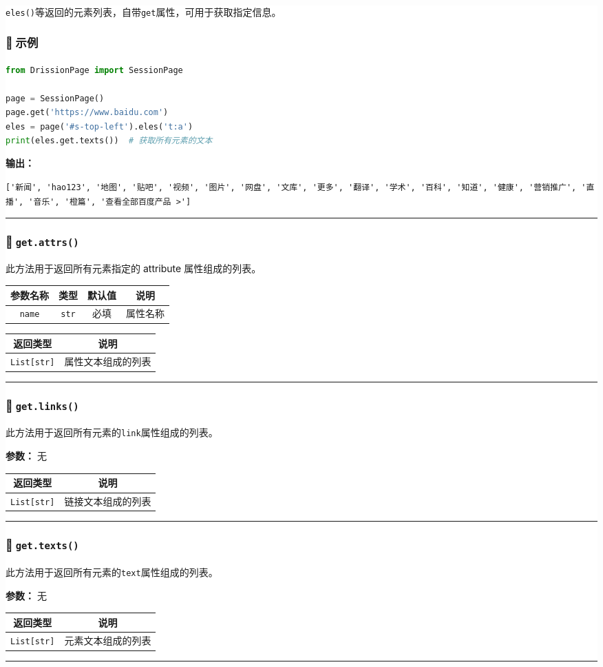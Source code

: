 `eles()`等返回的元素列表，自带`get`属性，可用于获取指定信息。

### 📌 示例

```python
from DrissionPage import SessionPage

page = SessionPage()
page.get('https://www.baidu.com')
eles = page('#s-top-left').eles('t:a')
print(eles.get.texts())  # 获取所有元素的文本
```

**输出：**

```shell
['新闻', 'hao123', '地图', '贴吧', '视频', '图片', '网盘', '文库', '更多', '翻译', '学术', '百科', '知道', '健康', '营销推广', '直播', '音乐', '橙篇', '查看全部百度产品 >']
```

---

### 📌 `get.attrs()`

此方法用于返回所有元素指定的 attribute 属性组成的列表。

| 参数名称 | 类型  | 默认值 | 说明     |
| :------: | :---: | :----: | -------- |
|  `name`  | `str` |  必填  | 属性名称 |

|  返回类型   | 说明               |
| :---------: | ------------------ |
| `List[str]` | 属性文本组成的列表 |

---

### 📌 `get.links()`

此方法用于返回所有元素的`link`属性组成的列表。

**参数：** 无

|  返回类型   | 说明               |
| :---------: | ------------------ |
| `List[str]` | 链接文本组成的列表 |

---

### 📌 `get.texts()`

此方法用于返回所有元素的`text`属性组成的列表。

**参数：** 无

|  返回类型   | 说明               |
| :---------: | ------------------ |
| `List[str]` | 元素文本组成的列表 |

---